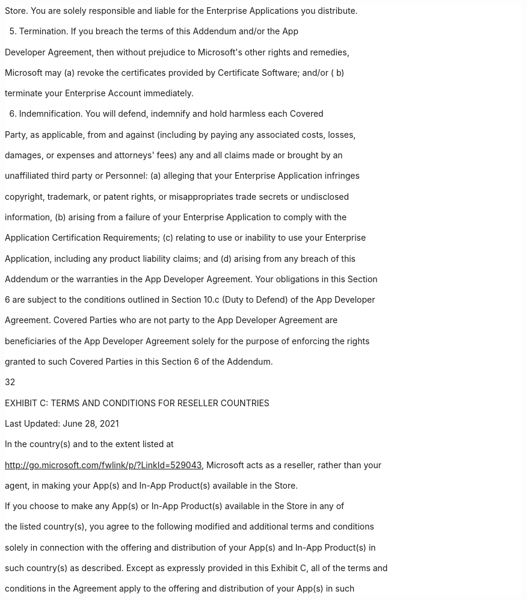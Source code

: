 Store. You are solely responsible and liable for the Enterprise Applications you distribute.



5. Termination. If you breach the terms of this Addendum and/or the App

Developer Agreement, then without prejudice to Microsoft's other rights and remedies,

Microsoft may (a) revoke the certificates provided by Certificate Software; and/or ( b)

terminate your Enterprise Account immediately.



6. Indemnification. You will defend, indemnify and hold harmless each Covered

Party, as applicable, from and against (including by paying any associated costs, losses,

damages, or expenses and attorneys' fees) any and all claims made or brought by an

unaffiliated third party or Personnel: (a) alleging that your Enterprise Application infringes

copyright, trademark, or patent rights, or misappropriates trade secrets or undisclosed

information, (b) arising from a failure of your Enterprise Application to comply with the

Application Certification Requirements; (c) relating to use or inability to use your Enterprise

Application, including any product liability claims; and (d) arising from any breach of this

Addendum or the warranties in the App Developer Agreement. Your obligations in this Section

6 are subject to the conditions outlined in Section 10.c (Duty to Defend) of the App Developer

Agreement. Covered Parties who are not party to the App Developer Agreement are

beneficiaries of the App Developer Agreement solely for the purpose of enforcing the rights

granted to such Covered Parties in this Section 6 of the Addendum.

32



EXHIBIT C: TERMS AND CONDITIONS FOR RESELLER COUNTRIES



Last Updated: June 28, 2021



In the country(s) and to the extent listed at

http://go.microsoft.com/fwlink/p/?LinkId=529043, Microsoft acts as a reseller, rather than your

agent, in making your App(s) and In-App Product(s) available in the Store.



If you choose to make any App(s) or In-App Product(s) available in the Store in any of

the listed country(s), you agree to the following modified and additional terms and conditions

solely in connection with the offering and distribution of your App(s) and In-App Product(s) in

such country(s) as described. Except as expressly provided in this Exhibit C, all of the terms and

conditions in the Agreement apply to the offering and distribution of your App(s) in such
